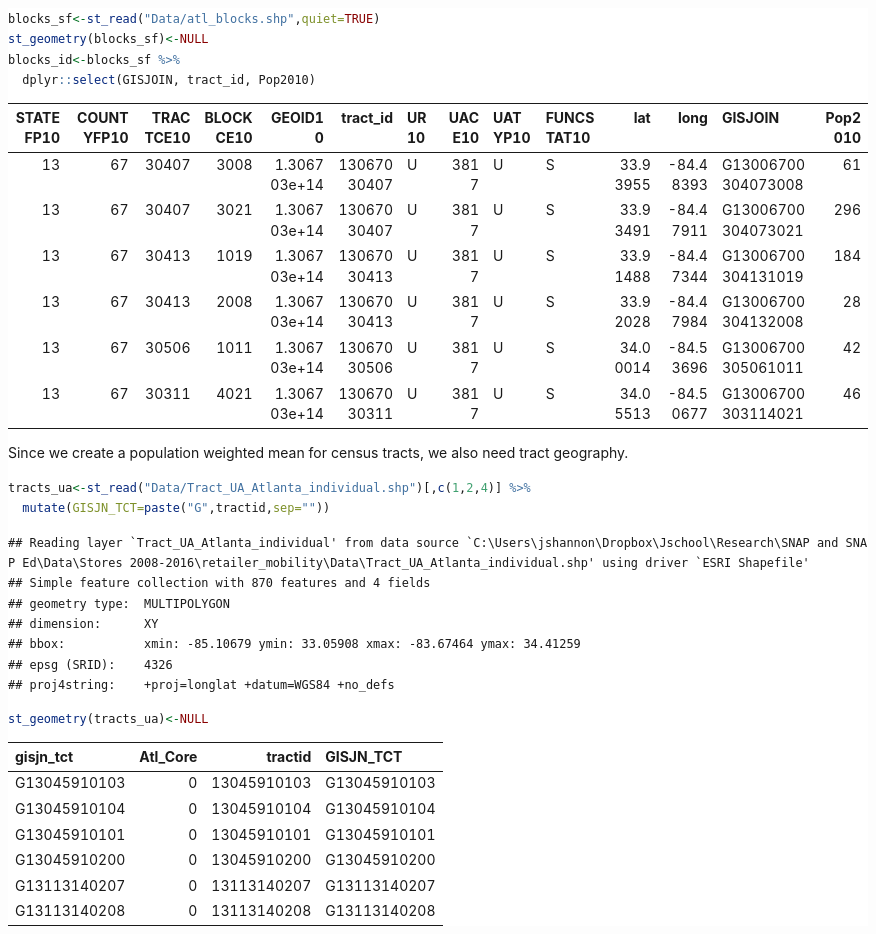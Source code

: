 ``` r
blocks_sf<-st_read("Data/atl_blocks.shp",quiet=TRUE)
st_geometry(blocks_sf)<-NULL
blocks_id<-blocks_sf %>%
  dplyr::select(GISJOIN, tract_id, Pop2010)
```

|  STATEFP10|  COUNTYFP10|  TRACTCE10|  BLOCKCE10|       GEOID10|    tract\_id| UR10 |  UACE10| UATYP10 | FUNCSTAT10 |       lat|       long| GISJOIN            |  Pop2010|
|----------:|-----------:|----------:|----------:|-------------:|------------:|:-----|-------:|:--------|:-----------|---------:|----------:|:-------------------|--------:|
|         13|          67|      30407|       3008|  1.306703e+14|  13067030407| U    |    3817| U       | S          |  33.93955|  -84.48393| G13006700304073008 |       61|
|         13|          67|      30407|       3021|  1.306703e+14|  13067030407| U    |    3817| U       | S          |  33.93491|  -84.47911| G13006700304073021 |      296|
|         13|          67|      30413|       1019|  1.306703e+14|  13067030413| U    |    3817| U       | S          |  33.91488|  -84.47344| G13006700304131019 |      184|
|         13|          67|      30413|       2008|  1.306703e+14|  13067030413| U    |    3817| U       | S          |  33.92028|  -84.47984| G13006700304132008 |       28|
|         13|          67|      30506|       1011|  1.306703e+14|  13067030506| U    |    3817| U       | S          |  34.00014|  -84.53696| G13006700305061011 |       42|
|         13|          67|      30311|       4021|  1.306703e+14|  13067030311| U    |    3817| U       | S          |  34.05513|  -84.50677| G13006700303114021 |       46|

Since we create a population weighted mean for census tracts, we also need tract geography.

``` r
tracts_ua<-st_read("Data/Tract_UA_Atlanta_individual.shp")[,c(1,2,4)] %>%
  mutate(GISJN_TCT=paste("G",tractid,sep=""))
```

    ## Reading layer `Tract_UA_Atlanta_individual' from data source `C:\Users\jshannon\Dropbox\Jschool\Research\SNAP and SNAP Ed\Data\Stores 2008-2016\retailer_mobility\Data\Tract_UA_Atlanta_individual.shp' using driver `ESRI Shapefile'
    ## Simple feature collection with 870 features and 4 fields
    ## geometry type:  MULTIPOLYGON
    ## dimension:      XY
    ## bbox:           xmin: -85.10679 ymin: 33.05908 xmax: -83.67464 ymax: 34.41259
    ## epsg (SRID):    4326
    ## proj4string:    +proj=longlat +datum=WGS84 +no_defs

``` r
st_geometry(tracts_ua)<-NULL
```

| gisjn\_tct   |  Atl\_Core|      tractid| GISJN\_TCT   |
|:-------------|----------:|------------:|:-------------|
| G13045910103 |          0|  13045910103| G13045910103 |
| G13045910104 |          0|  13045910104| G13045910104 |
| G13045910101 |          0|  13045910101| G13045910101 |
| G13045910200 |          0|  13045910200| G13045910200 |
| G13113140207 |          0|  13113140207| G13113140207 |
| G13113140208 |          0|  13113140208| G13113140208 |
